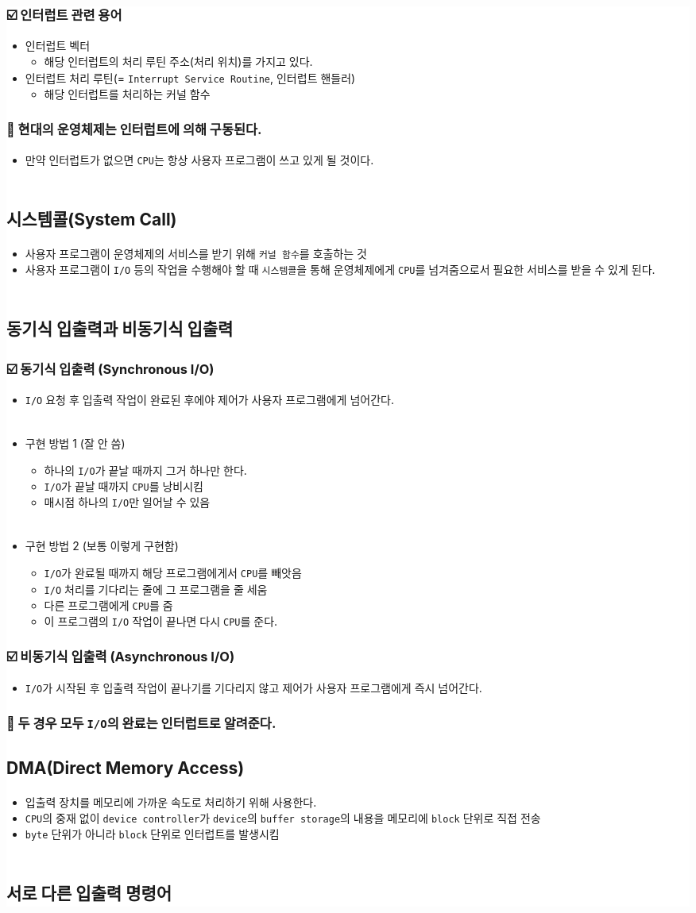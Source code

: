 ### ☑️ 인터럽트 관련 용어
* 인터럽트 벡터 
    * 해당 인터럽트의 처리 루틴 주소(처리 위치)를 가지고 있다.
* 인터럽트 처리 루틴(= `Interrupt Service Routine`, 인터럽트 핸들러)
    * 해당 인터럽트를 처리하는 커널 함수
    
### 🔸 현대의 운영체제는 인터럽트에 의해 구동된다.
* 만약 인터럽트가 없으면 `CPU`는 항상 사용자 프로그램이 쓰고 있게 될 것이다.<br><br>

## 시스템콜(System Call)
* 사용자 프로그램이 운영체제의 서비스를 받기 위해 `커널 함수`를 호출하는 것
* 사용자 프로그램이 `I/O` 등의 작업을 수행해야 할 때 `시스템콜`을 통해 운영체제에게 `CPU`를 넘겨줌으로서 필요한 서비스를 받을 수 있게 된다.<br><br>

## 동기식 입출력과 비동기식 입출력
### ☑️ 동기식 입출력 (Synchronous I/O)
* `I/O` 요청 후 입출력 작업이 완료된 후에야 제어가 사용자 프로그램에게 넘어간다.<br><br>

* 구현 방법 1 (잘 안 씀)
    * 하나의 `I/O`가 끝날 때까지 그거 하나만 한다.
    * `I/O`가 끝날 때까지 `CPU`를 낭비시킴
    * 매시점 하나의 `I/O`만 일어날 수 있음<br><br>
    
* 구현 방법 2 (보통 이렇게 구현함)
    * `I/O`가 완료될 때까지 해당 프로그램에게서 `CPU`를 빼앗음
    * `I/O` 처리를 기다리는 줄에 그 프로그램을 줄 세움
    * 다른 프로그램에게 `CPU`를 줌
    * 이 프로그램의 `I/O` 작업이 끝나면 다시 `CPU`를 준다.
    
### ☑️ 비동기식 입출력 (Asynchronous I/O)
* `I/O`가 시작된 후 입출력 작업이 끝나기를 기다리지 않고 제어가 사용자 프로그램에게 즉시 넘어간다.

### 🔸 두 경우 모두 `I/O`의 완료는 인터럽트로 알려준다.

## DMA(Direct Memory Access)
* 입출력 장치를 메모리에 가까운 속도로 처리하기 위해 사용한다.
* `CPU`의 중재 없이 `device controller`가 `device`의 `buffer storage`의 내용을 메모리에 `block` 단위로 직접 전송
* `byte` 단위가 아니라 `block` 단위로 인터럽트를 발생시킴<br><br>

## 서로 다른 입출력 명령어<br>
